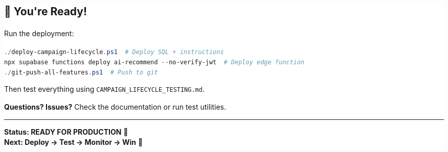 
## 🚀 You're Ready!

Run the deployment:

```powershell
./deploy-campaign-lifecycle.ps1  # Deploy SQL + instructions
npx supabase functions deploy ai-recommend --no-verify-jwt  # Deploy edge function
./git-push-all-features.ps1  # Push to git
```

Then test everything using `CAMPAIGN_LIFECYCLE_TESTING.md`.

**Questions? Issues?** Check the documentation or run test utilities.

---

**Status: READY FOR PRODUCTION** 🎉  
**Next: Deploy → Test → Monitor → Win** 🚀


